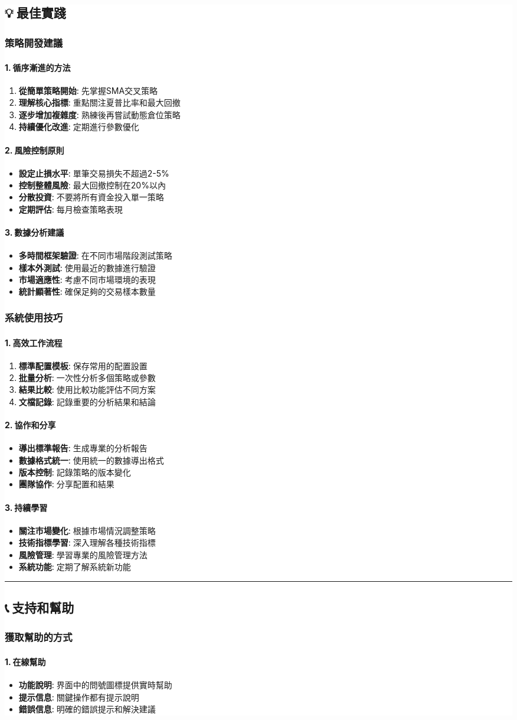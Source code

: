 
## 💡 最佳實踐

### 策略開發建議

#### 1. 循序漸進的方法
1. **從簡單策略開始**: 先掌握SMA交叉策略
2. **理解核心指標**: 重點關注夏普比率和最大回撤
3. **逐步增加複雜度**: 熟練後再嘗試動態倉位策略
4. **持續優化改進**: 定期進行參數優化

#### 2. 風險控制原則
- **設定止損水平**: 單筆交易損失不超過2-5%
- **控制整體風險**: 最大回撤控制在20%以內
- **分散投資**: 不要將所有資金投入單一策略
- **定期評估**: 每月檢查策略表現

#### 3. 數據分析建議
- **多時間框架驗證**: 在不同市場階段測試策略
- **樣本外測試**: 使用最近的數據進行驗證
- **市場適應性**: 考慮不同市場環境的表現
- **統計顯著性**: 確保足夠的交易樣本數量

### 系統使用技巧

#### 1. 高效工作流程
1. **標準配置模板**: 保存常用的配置設置
2. **批量分析**: 一次性分析多個策略或參數
3. **結果比較**: 使用比較功能評估不同方案
4. **文檔記錄**: 記錄重要的分析結果和結論

#### 2. 協作和分享
- **導出標準報告**: 生成專業的分析報告
- **數據格式統一**: 使用統一的數據導出格式
- **版本控制**: 記錄策略的版本變化
- **團隊協作**: 分享配置和結果

#### 3. 持續學習
- **關注市場變化**: 根據市場情況調整策略
- **技術指標學習**: 深入理解各種技術指標
- **風險管理**: 學習專業的風險管理方法
- **系統功能**: 定期了解系統新功能

---

## 📞 支持和幫助

### 獲取幫助的方式

#### 1. 在線幫助
- **功能說明**: 界面中的問號圖標提供實時幫助
- **提示信息**: 關鍵操作都有提示說明
- **錯誤信息**: 明確的錯誤提示和解決建議
